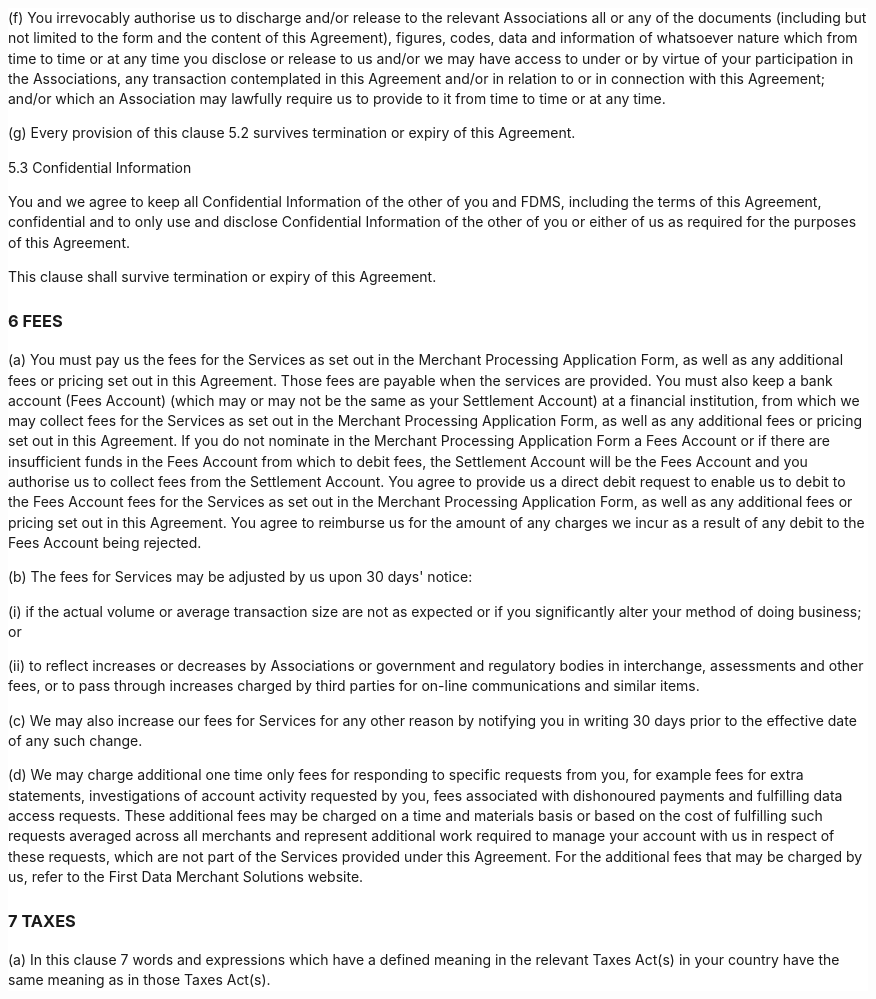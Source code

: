(f) You irrevocably authorise us to discharge and/or release to the relevant Associations all or any of the documents (including but not limited to the form and the content of this Agreement), figures, codes, data and information of whatsoever nature which from time to time or at any time you disclose or release to us and/or we may have access to under or by virtue of your participation in the Associations, any transaction contemplated in this Agreement and/or in relation to or in connection with this Agreement; and/or which an Association may lawfully require us to provide to it from time to time or at any time.

(g) Every provision of this clause 5.2 survives termination or expiry of this Agreement.

5.3 Confidential Information

You and we agree to keep all Confidential Information of the other of you and FDMS, including the terms of this Agreement, confidential and to only use and disclose Confidential Information of the other of you or either of us as required for the purposes of this Agreement.

This clause shall survive termination or expiry of this Agreement.

### 6 FEES

(a) You must pay us the fees for the Services as set out in the Merchant Processing Application Form, as well as any additional fees or pricing set out in this Agreement. Those fees are payable when the services are provided. You must also keep a bank account (Fees Account) (which may or may not be the same as your Settlement Account) at a financial institution, from which we may collect fees for the Services as set out in the Merchant Processing Application Form, as well as any additional fees or pricing set out in this Agreement. If you do not nominate in the Merchant Processing Application Form a Fees Account or if there are insufficient funds in the Fees Account from which to debit fees, the Settlement Account will be the Fees Account and you authorise us to collect fees from the Settlement Account. You agree to provide us a direct debit request to enable us to debit to the Fees Account fees for the Services as set out in the Merchant Processing Application Form, as well as any additional fees or pricing set out in this Agreement. You agree to reimburse us for the amount of any charges we incur as a result of any debit to the Fees Account being rejected.

(b) The fees for Services may be adjusted by us upon 30 days' notice:

(i) if the actual volume or average transaction size are not as expected or if you significantly alter your method of doing business; or

(ii)  to reflect increases or decreases by Associations or government and regulatory bodies in interchange, assessments and other fees, or to pass through increases charged by third parties for on-line communications and similar items.

(c) We may also increase our fees for Services for any other reason by notifying you in writing 30 days prior to the effective date of any such change.

(d) We may charge additional one time only fees for responding to specific requests from you, for example fees for extra statements, investigations of account activity requested by you, fees associated with dishonoured payments and fulfilling data access requests. These additional fees may be charged on a time and materials basis or based on the cost of fulfilling such requests averaged across all merchants and represent additional work required to manage your account with us in respect of these requests, which are not part of the Services provided under this Agreement. For the additional fees that may be charged by us, refer to the First Data Merchant Solutions website.

### 7 TAXES

(a) In this clause 7 words and expressions which have a defined meaning in the relevant Taxes Act(s) in your country have the same meaning as in those Taxes Act(s).
